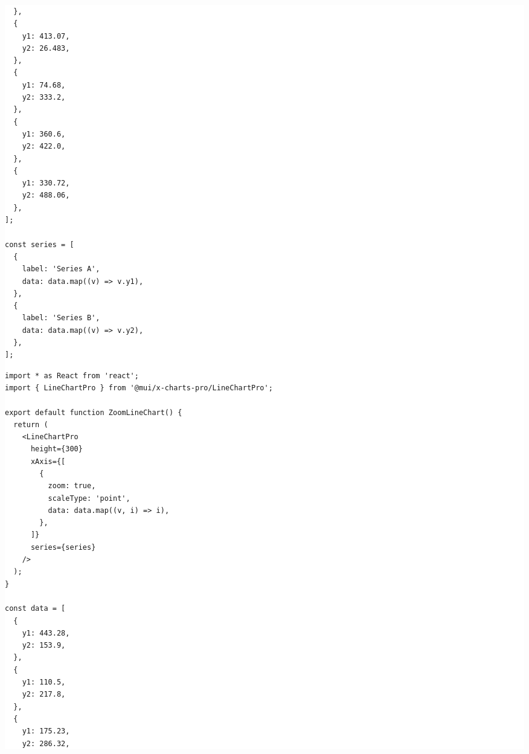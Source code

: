 ```tsx
  },
  {
    y1: 413.07,
    y2: 26.483,
  },
  {
    y1: 74.68,
    y2: 333.2,
  },
  {
    y1: 360.6,
    y2: 422.0,
  },
  {
    y1: 330.72,
    y2: 488.06,
  },
];

const series = [
  {
    label: 'Series A',
    data: data.map((v) => v.y1),
  },
  {
    label: 'Series B',
    data: data.map((v) => v.y2),
  },
];

```
```tsx
import * as React from 'react';
import { LineChartPro } from '@mui/x-charts-pro/LineChartPro';

export default function ZoomLineChart() {
  return (
    <LineChartPro
      height={300}
      xAxis={[
        {
          zoom: true,
          scaleType: 'point',
          data: data.map((v, i) => i),
        },
      ]}
      series={series}
    />
  );
}

const data = [
  {
    y1: 443.28,
    y2: 153.9,
  },
  {
    y1: 110.5,
    y2: 217.8,
  },
  {
    y1: 175.23,
    y2: 286.32,
```